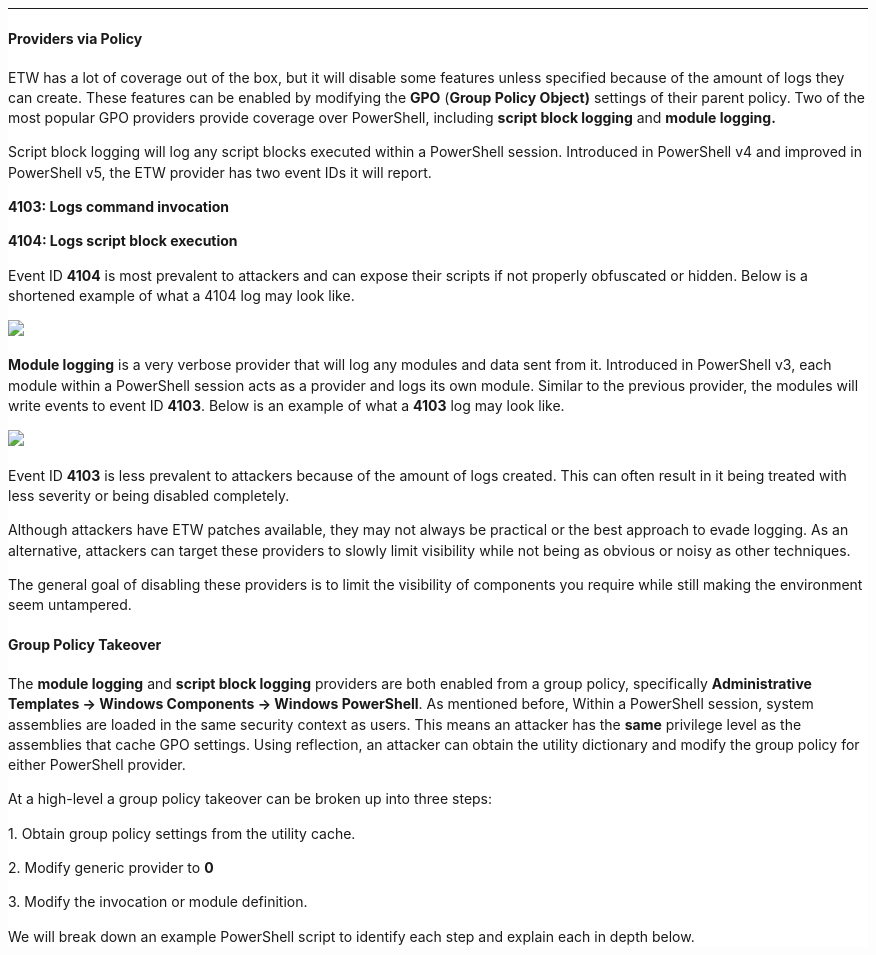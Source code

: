 * * *

#### **Providers via Policy**

ETW has a lot of coverage out of the box, but it will disable some features unless specified because of the amount of logs they can create. These features can be enabled by modifying the **GPO** (**Group Policy Object)** settings of their parent policy. Two of the most popular GPO providers provide coverage over PowerShell, including **script block logging** and **module logging.**

Script block logging will log any script blocks executed within a PowerShell session. Introduced in PowerShell v4 and improved in PowerShell v5, the ETW provider has two event IDs it will report.

**4103: Logs command invocation**

**4104: Logs script block execution**

Event ID **4104** is most prevalent to attackers and can expose their scripts if not properly obfuscated or hidden. Below is a shortened example of what a 4104 log may look like.

![](https://cdn-images-1.medium.com/max/800/1*Rw8Muui-zP_Gnv80BgQt8g.png)

**Module logging** is a very verbose provider that will log any modules and data sent from it. Introduced in PowerShell v3, each module within a PowerShell session acts as a provider and logs its own module. Similar to the previous provider, the modules will write events to event ID **4103**. Below is an example of what a **4103** log may look like.

![](https://cdn-images-1.medium.com/max/800/1*_1t3LEFSOYEEsRNv89PZQQ.png)

Event ID **4103** is less prevalent to attackers because of the amount of logs created. This can often result in it being treated with less severity or being disabled completely.

Although attackers have ETW patches available, they may not always be practical or the best approach to evade logging. As an alternative, attackers can target these providers to slowly limit visibility while not being as obvious or noisy as other techniques.

The general goal of disabling these providers is to limit the visibility of components you require while still making the environment seem untampered.

#### **Group Policy Takeover**

The **module logging** and **script block logging** providers are both enabled from a group policy, specifically **Administrative Templates -&gt; Windows Components -&gt; Windows PowerShell**. As mentioned before, Within a PowerShell session, system assemblies are loaded in the same security context as users. This means an attacker has the **same** privilege level as the assemblies that cache GPO settings. Using reflection, an attacker can obtain the utility dictionary and modify the group policy for either PowerShell provider.

At a high-level a group policy takeover can be broken up into three steps:

1\. Obtain group policy settings from the utility cache.

2\. Modify generic provider to **0**

3\. Modify the invocation or module definition.

We will break down an example PowerShell script to identify each step and explain each in depth below.
